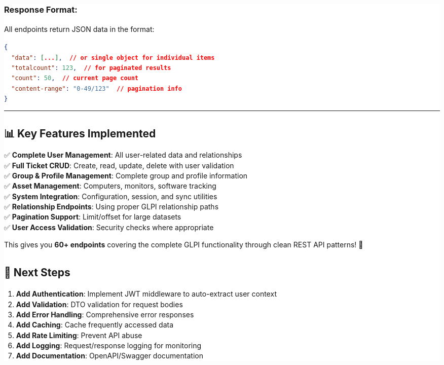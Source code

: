 ### Response Format:
All endpoints return JSON data in the format:
```json
{
  "data": [...],  // or single object for individual items
  "totalcount": 123,  // for paginated results
  "count": 50,  // current page count
  "content-range": "0-49/123"  // pagination info
}
```

---

## 📊 **Key Features Implemented**

✅ **Complete User Management**: All user-related data and relationships  
✅ **Full Ticket CRUD**: Create, read, update, delete with user validation  
✅ **Group & Profile Management**: Complete group and profile information  
✅ **Asset Management**: Computers, monitors, software tracking  
✅ **System Integration**: Configuration, session, and sync utilities  
✅ **Relationship Endpoints**: Using proper GLPI relationship paths  
✅ **Pagination Support**: Limit/offset for large datasets  
✅ **User Access Validation**: Security checks where appropriate  

This gives you **60+ endpoints** covering the complete GLPI functionality through clean REST API patterns! 🎉

## 🚀 **Next Steps**

1. **Add Authentication**: Implement JWT middleware to auto-extract user context
2. **Add Validation**: DTO validation for request bodies  
3. **Add Error Handling**: Comprehensive error responses
4. **Add Caching**: Cache frequently accessed data
5. **Add Rate Limiting**: Prevent API abuse
6. **Add Logging**: Request/response logging for monitoring
7. **Add Documentation**: OpenAPI/Swagger documentation